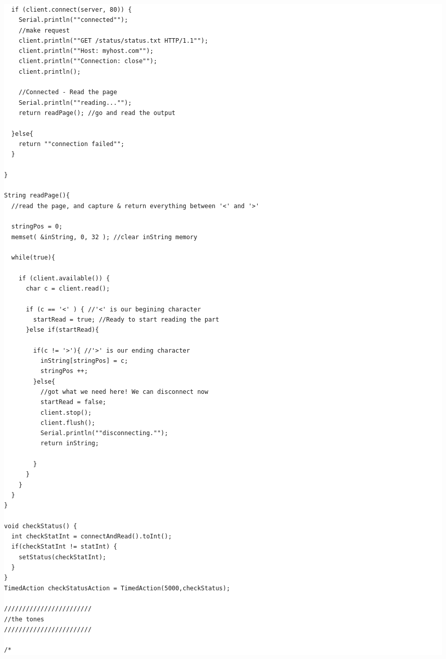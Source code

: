 ```
  if (client.connect(server, 80)) {
    Serial.println(""connected"");
    //make request
    client.println(""GET /status/status.txt HTTP/1.1"");
    client.println(""Host: myhost.com"");
    client.println(""Connection: close"");
    client.println();

    //Connected - Read the page
    Serial.println(""reading..."");
    return readPage(); //go and read the output

  }else{
    return ""connection failed"";
  }

}

String readPage(){
  //read the page, and capture & return everything between '<' and '>'

  stringPos = 0;
  memset( &inString, 0, 32 ); //clear inString memory

  while(true){

    if (client.available()) {
      char c = client.read();

      if (c == '<' ) { //'<' is our begining character
        startRead = true; //Ready to start reading the part 
      }else if(startRead){

        if(c != '>'){ //'>' is our ending character
          inString[stringPos] = c;
          stringPos ++;
        }else{
          //got what we need here! We can disconnect now
          startRead = false;
          client.stop();
          client.flush();
          Serial.println(""disconnecting."");
          return inString;

        }
      }
    }
  }
}

void checkStatus() {
  int checkStatInt = connectAndRead().toInt();
  if(checkStatInt != statInt) {
    setStatus(checkStatInt);
  }
}
TimedAction checkStatusAction = TimedAction(5000,checkStatus);

////////////////////////
//the tones
////////////////////////

/*
```